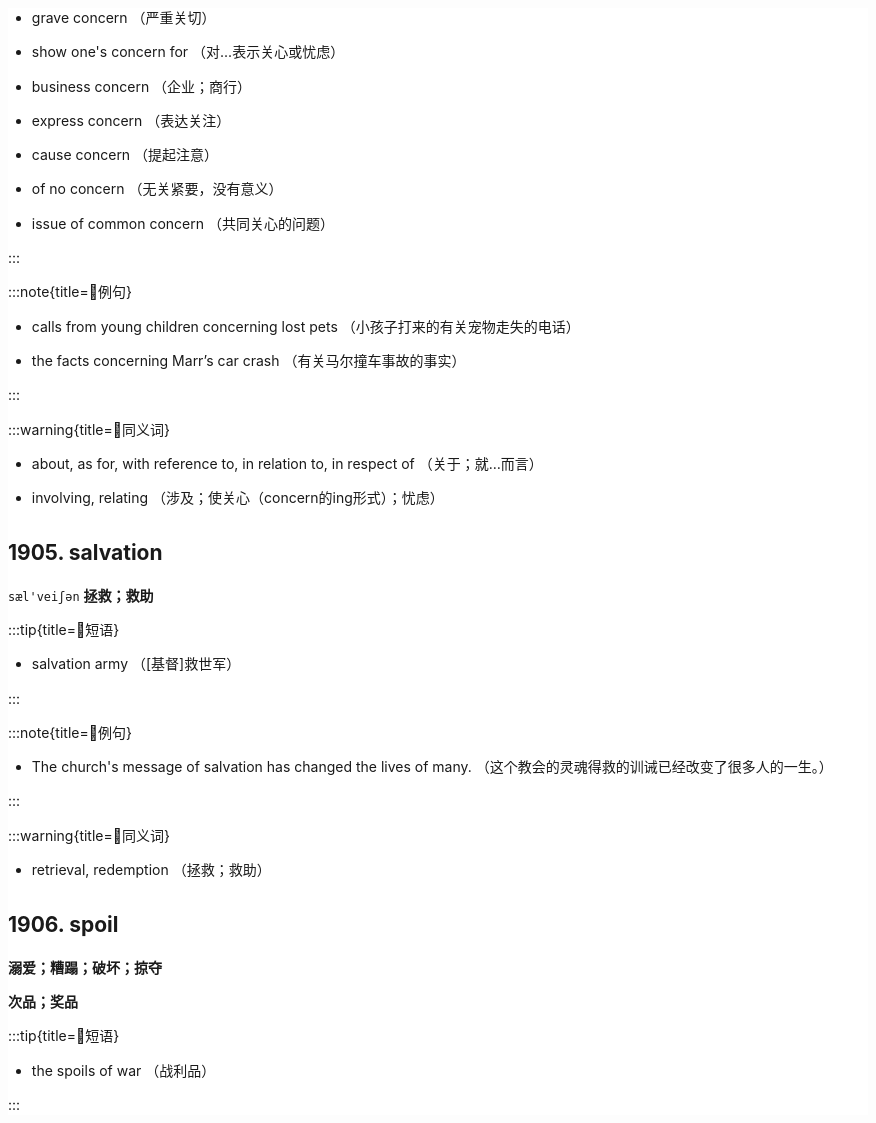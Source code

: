 - grave concern （严重关切）

- show one's concern for （对...表示关心或忧虑）

- business concern （企业；商行）

- express concern （表达关注）

- cause concern （提起注意）

- of no concern （无关紧要，没有意义）

- issue of common concern （共同关心的问题）

:::

:::note{title=🎤例句}

- calls from young children concerning lost pets （小孩子打来的有关宠物走失的电话）

- the facts concerning Marr’s car crash （有关马尔撞车事故的事实）

:::

:::warning{title=🤔同义词}

- about, as for, with reference to, in relation to, in respect of （关于；就…而言）

- involving, relating （涉及；使关心（concern的ing形式）；忧虑）


## 1905. salvation

`sæl'veiʃən`  **拯救；救助**

:::tip{title=🤩短语}

- salvation army （[基督]救世军）

:::

:::note{title=🎤例句}

- The church's message of salvation has changed the lives of many. （这个教会的灵魂得救的训诫已经改变了很多人的一生。）

:::

:::warning{title=🤔同义词}

- retrieval, redemption （拯救；救助）


## 1906. spoil

**溺爱；糟蹋；破坏；掠夺**

**次品；奖品**

:::tip{title=🤩短语}

- the spoils of war （战利品）

:::
